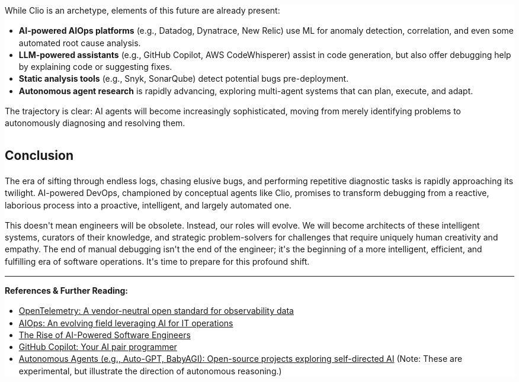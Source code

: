 While Clio is an archetype, elements of this future are already present:

*   **AI-powered AIOps platforms** (e.g., Datadog, Dynatrace, New Relic) use ML for anomaly detection, correlation, and even some automated root cause analysis.
*   **LLM-powered assistants** (e.g., GitHub Copilot, AWS CodeWhisperer) assist in code generation, but also offer debugging help by explaining code or suggesting fixes.
*   **Static analysis tools** (e.g., Snyk, SonarQube) detect potential bugs pre-deployment.
*   **Autonomous agent research** is rapidly advancing, exploring multi-agent systems that can plan, execute, and adapt.

The trajectory is clear: AI agents will become increasingly sophisticated, moving from merely identifying problems to autonomously diagnosing and resolving them.

## Conclusion

The era of sifting through endless logs, chasing elusive bugs, and performing repetitive diagnostic tasks is rapidly approaching its twilight. AI-powered DevOps, championed by conceptual agents like Clio, promises to transform debugging from a reactive, laborious process into a proactive, intelligent, and largely automated one.

This doesn't mean engineers will be obsolete. Instead, our roles will evolve. We will become architects of these intelligent systems, curators of their knowledge, and strategic problem-solvers for challenges that require uniquely human creativity and empathy. The end of manual debugging isn't the end of the engineer; it's the beginning of a more intelligent, efficient, and fulfilling era of software operations. It's time to prepare for this profound shift.

---
**References & Further Reading:**

*   [OpenTelemetry: A vendor-neutral open standard for observability data](https://opentelemetry.io/)
*   [AIOps: An evolving field leveraging AI for IT operations](https://www.gartner.com/en/information-technology/glossary/aiops)
*   [The Rise of AI-Powered Software Engineers](https://www.microsoft.com/en-us/research/blog/the-rise-of-ai-powered-software-engineers/)
*   [GitHub Copilot: Your AI pair programmer](https://github.com/features/copilot)
*   [Autonomous Agents (e.g., Auto-GPT, BabyAGI): Open-source projects exploring self-directed AI](https://www.assemblyai.com/blog/auto-gpt-vs-babyagi-the-next-generation-of-ai-agents/) (Note: These are experimental, but illustrate the direction of autonomous reasoning.)
